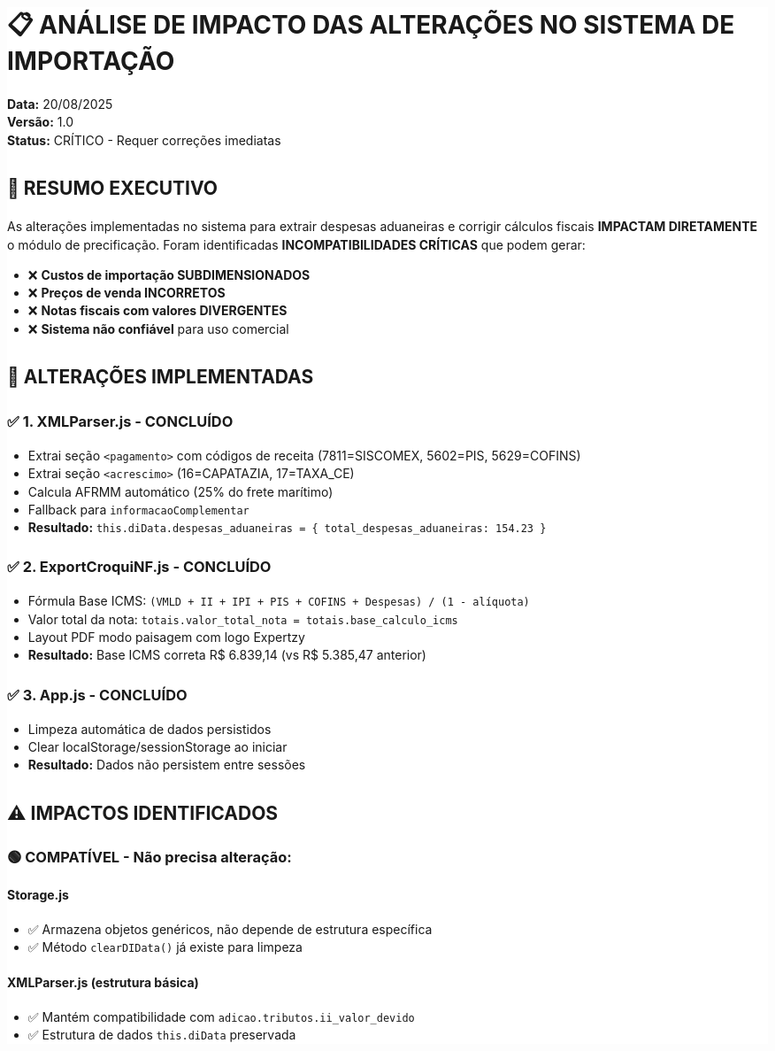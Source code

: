 # 📋 ANÁLISE DE IMPACTO DAS ALTERAÇÕES NO SISTEMA DE IMPORTAÇÃO

**Data:** 20/08/2025  
**Versão:** 1.0  
**Status:** CRÍTICO - Requer correções imediatas  

## 🎯 RESUMO EXECUTIVO

As alterações implementadas no sistema para extrair despesas aduaneiras e corrigir cálculos fiscais **IMPACTAM DIRETAMENTE** o módulo de precificação. Foram identificadas **INCOMPATIBILIDADES CRÍTICAS** que podem gerar:

- ❌ **Custos de importação SUBDIMENSIONADOS** 
- ❌ **Preços de venda INCORRETOS**
- ❌ **Notas fiscais com valores DIVERGENTES**
- ❌ **Sistema não confiável** para uso comercial

## 🔧 ALTERAÇÕES IMPLEMENTADAS

### ✅ **1. XMLParser.js - CONCLUÍDO**
- Extrai seção `<pagamento>` com códigos de receita (7811=SISCOMEX, 5602=PIS, 5629=COFINS)
- Extrai seção `<acrescimo>` (16=CAPATAZIA, 17=TAXA_CE)
- Calcula AFRMM automático (25% do frete marítimo)
- Fallback para `informacaoComplementar`
- **Resultado:** `this.diData.despesas_aduaneiras = { total_despesas_aduaneiras: 154.23 }`

### ✅ **2. ExportCroquiNF.js - CONCLUÍDO**
- Fórmula Base ICMS: `(VMLD + II + IPI + PIS + COFINS + Despesas) / (1 - alíquota)`
- Valor total da nota: `totais.valor_total_nota = totais.base_calculo_icms`
- Layout PDF modo paisagem com logo Expertzy
- **Resultado:** Base ICMS correta R$ 6.839,14 (vs R$ 5.385,47 anterior)

### ✅ **3. App.js - CONCLUÍDO**
- Limpeza automática de dados persistidos
- Clear localStorage/sessionStorage ao iniciar
- **Resultado:** Dados não persistem entre sessões

## ⚠️ IMPACTOS IDENTIFICADOS

### 🟢 **COMPATÍVEL - Não precisa alteração:**

#### **Storage.js**
- ✅ Armazena objetos genéricos, não depende de estrutura específica
- ✅ Método `clearDIData()` já existe para limpeza

#### **XMLParser.js (estrutura básica)**
- ✅ Mantém compatibilidade com `adicao.tributos.ii_valor_devido`
- ✅ Estrutura de dados `this.diData` preservada
